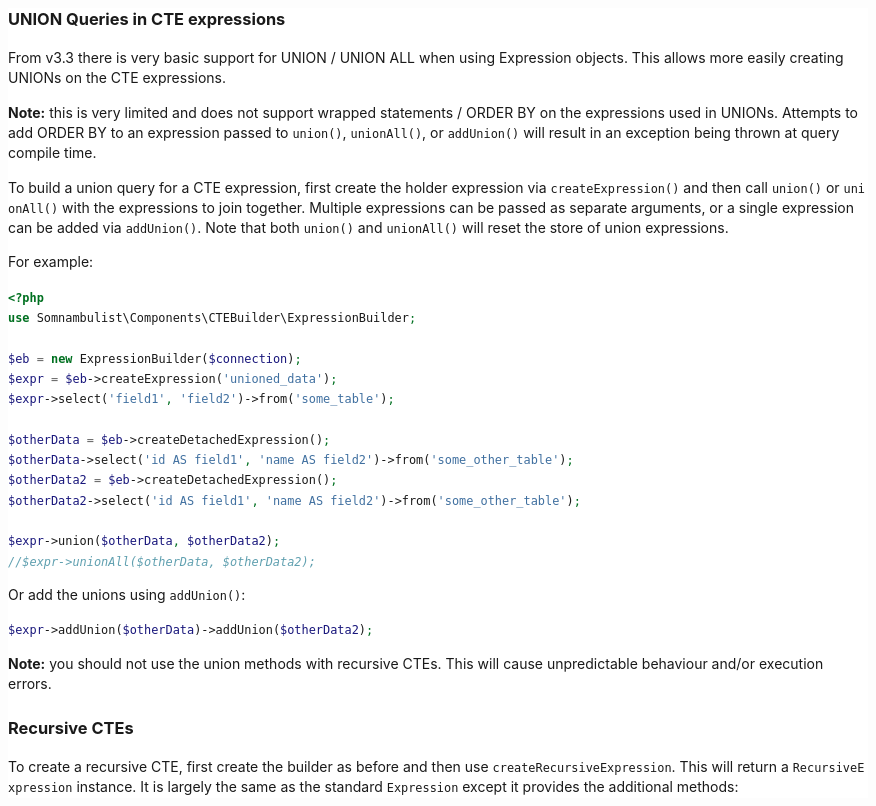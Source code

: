 ### UNION Queries in CTE expressions

From v3.3 there is very basic support for UNION / UNION ALL when using Expression objects. This allows more
easily creating UNIONs on the CTE expressions.

__Note:__ this is very limited and does not support wrapped statements / ORDER BY on the expressions used
in UNIONs. Attempts to add ORDER BY to an expression passed to `union()`, `unionAll()`, or `addUnion()`
will result in an exception being thrown at query compile time.

To build a union query for a CTE expression, first create the holder expression via `createExpression()`
and then call `union()` or `unionAll()` with the expressions to join together. Multiple expressions can
be passed as separate arguments, or a single expression can be added via `addUnion()`. Note that both
`union()` and `unionAll()` will reset the store of union expressions.

For example:

```php
<?php
use Somnambulist\Components\CTEBuilder\ExpressionBuilder;

$eb = new ExpressionBuilder($connection);
$expr = $eb->createExpression('unioned_data');
$expr->select('field1', 'field2')->from('some_table');

$otherData = $eb->createDetachedExpression();
$otherData->select('id AS field1', 'name AS field2')->from('some_other_table');
$otherData2 = $eb->createDetachedExpression();
$otherData2->select('id AS field1', 'name AS field2')->from('some_other_table');

$expr->union($otherData, $otherData2);
//$expr->unionAll($otherData, $otherData2);
```

Or add the unions using `addUnion()`:

```php
$expr->addUnion($otherData)->addUnion($otherData2);
```

__Note:__ you should not use the union methods with recursive CTEs. This will cause unpredictable
behaviour and/or execution errors.

### Recursive CTEs

To create a recursive CTE, first create the builder as before and then use `createRecursiveExpression`.
This will return a `RecursiveExpression` instance. It is largely the same as the standard `Expression`
except it provides the additional methods:

